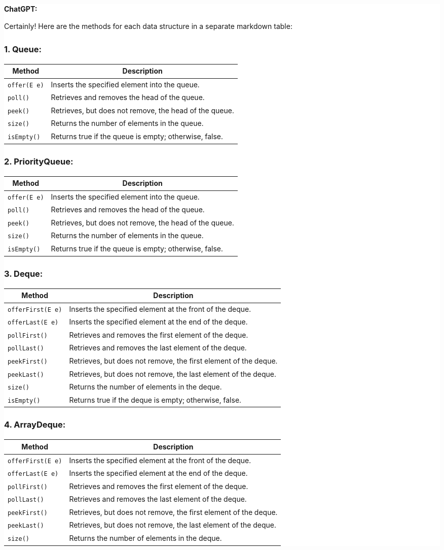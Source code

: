 **ChatGPT:**

Certainly! Here are the methods for each data structure in a separate markdown table:

### 1. **Queue:**

| Method | Description |
| --- | --- |
| `offer(E e)` | Inserts the specified element into the queue. |
| `poll()` | Retrieves and removes the head of the queue. |
| `peek()` | Retrieves, but does not remove, the head of the queue. |
| `size()` | Returns the number of elements in the queue. |
| `isEmpty()` | Returns true if the queue is empty; otherwise, false. |

### 2. **PriorityQueue:**

| Method | Description |
| --- | --- |
| `offer(E e)` | Inserts the specified element into the queue. |
| `poll()` | Retrieves and removes the head of the queue. |
| `peek()` | Retrieves, but does not remove, the head of the queue. |
| `size()` | Returns the number of elements in the queue. |
| `isEmpty()` | Returns true if the queue is empty; otherwise, false. |

### 3. **Deque:**

| Method | Description |
| --- | --- |
| `offerFirst(E e)` | Inserts the specified element at the front of the deque. |
| `offerLast(E e)` | Inserts the specified element at the end of the deque. |
| `pollFirst()` | Retrieves and removes the first element of the deque. |
| `pollLast()` | Retrieves and removes the last element of the deque. |
| `peekFirst()` | Retrieves, but does not remove, the first element of the deque. |
| `peekLast()` | Retrieves, but does not remove, the last element of the deque. |
| `size()` | Returns the number of elements in the deque. |
| `isEmpty()` | Returns true if the deque is empty; otherwise, false. |

### 4. **ArrayDeque:**

| Method | Description |
| --- | --- |
| `offerFirst(E e)` | Inserts the specified element at the front of the deque. |
| `offerLast(E e)` | Inserts the specified element at the end of the deque. |
| `pollFirst()` | Retrieves and removes the first element of the deque. |
| `pollLast()` | Retrieves and removes the last element of the deque. |
| `peekFirst()` | Retrieves, but does not remove, the first element of the deque. |
| `peekLast()` | Retrieves, but does not remove, the last element of the deque. |
| `size()` | Returns the number of elements in the deque. |